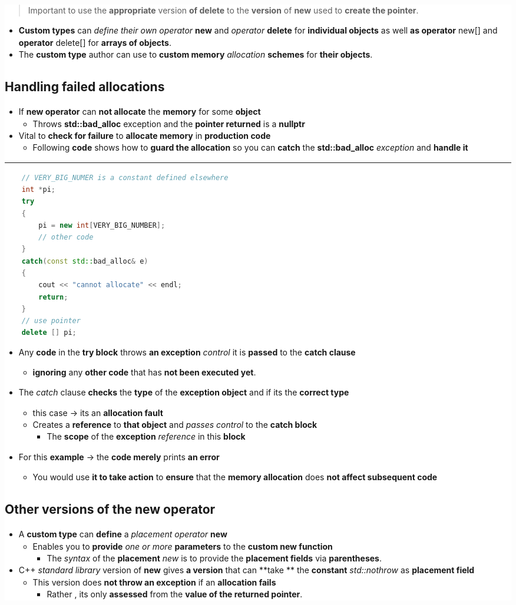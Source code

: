 > Important to use the **appropriate** version **of delete** to the **version** of **new** used to **create the pointer**.

- **Custom types** can *define their own operator* **new** and *operator* **delete** for **individual objects** as well **as operator** new[] and **operator** delete[] for **arrays of objects**.
- The **custom type** author can use to **custom memory** *allocation* **schemes** for **their objects**.

## Handling failed allocations

- If **new operator** can **not allocate** the **memory** for some **object**
  - Throws **std::bad_alloc** exception and the **pointer returned** is a **nullptr**
- Vital to **check for failure** to **allocate memory** in **production code**
  - Following **code** shows how to **guard the allocation** so you can **catch** the **std::bad_alloc** *exception* and **handle it**

---

```c++
    // VERY_BIG_NUMER is a constant defined elsewhere 
    int *pi; 
    try 
    { 
        pi = new int[VERY_BIG_NUMBER]; 
        // other code 
    } 
    catch(const std::bad_alloc& e)  
    {  
        cout << "cannot allocate" << endl;  
        return; 
    } 
    // use pointer 
    delete [] pi;
```

- Any **code** in the **try block** throws **an exception** *control* it is **passed** to the **catch clause**
  - **ignoring** any **other code** that has **not been executed yet**.
- The *catch* clause **checks** the **type** of the **exception object** and if its the **correct type**
  - this case $\to$ its an **allocation fault**
  - Creates a **reference** to **that object** and *passes control* to the **catch block** 
    - The **scope** of the **exception** *reference* in this **block**

- For this **example** $\to$ the **code merely** prints **an error**
  - You would use **it to take action** to **ensure** that the **memory allocation** does **not affect subsequent code**

## Other versions of the new operator

- A **custom type** can **define** a *placement operator* **new**
  - Enables you to **provide** *one or more* **parameters** to the **custom new function**
    - The *syntax* of the **placement** *new* is to provide the **placement fields** via **parentheses**.
- C++  *standard library* version of **new** gives **a version** that can **take ** the **constant** *std::nothrow* as **placement field**
  - This version does **not throw an exception** if an **allocation fails**
    - Rather , its only **assessed** from the **value of the returned pointer**.

